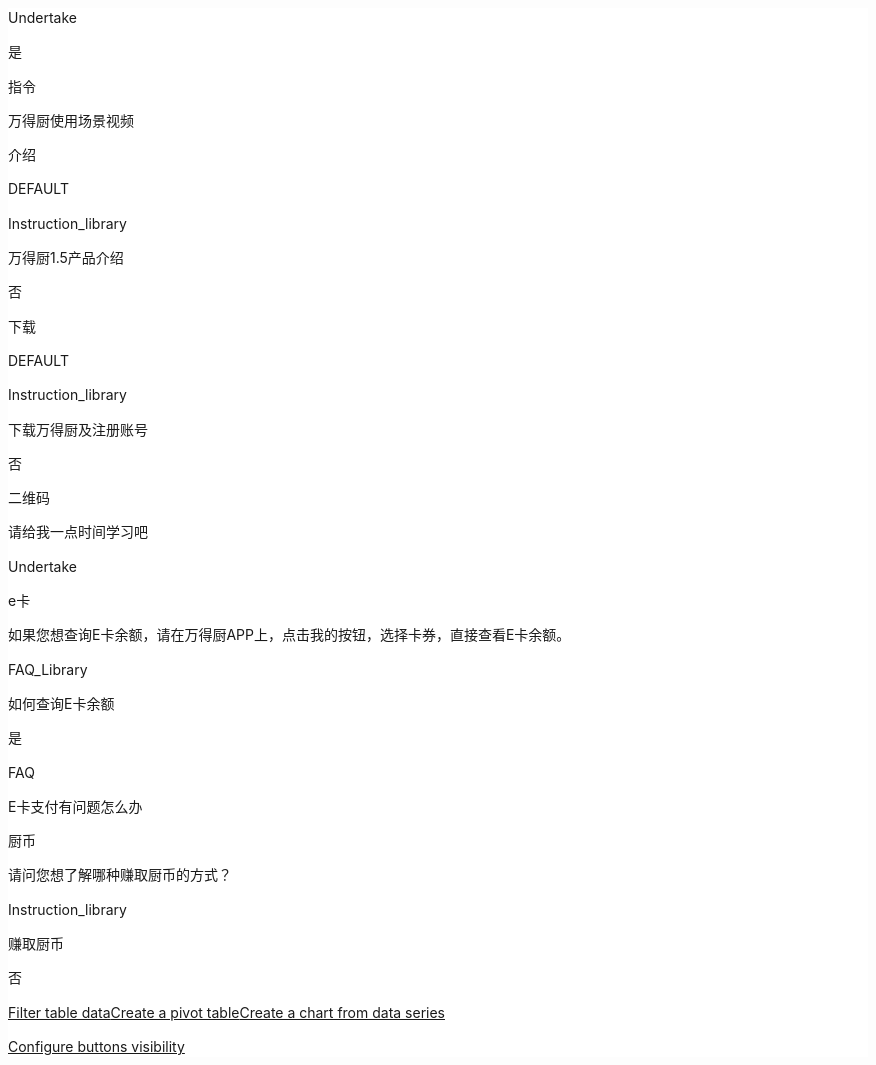 Undertake

  

是

指令

万得厨使用场景视频

介绍

DEFAULT

Instruction\_library

万得厨1.5产品介绍

否

  

  

下载

DEFAULT

Instruction\_library

下载万得厨及注册账号

否

  

  

二维码

请给我一点时间学习吧

Undertake

  

  

  

  

e卡

如果您想查询E卡余额，请在万得厨APP上，点击我的按钮，选择卡券，直接查看E卡余额。

FAQ\_Library

如何查询E卡余额

是

FAQ

E卡支付有问题怎么办

厨币

请问您想了解哪种赚取厨币的方式？

Instruction\_library

赚取厨币

否

  

  

[Filter table data](#)[Create a pivot table](#)[Create a chart from data series](#)

[Configure buttons visibility](/users/tfac-settings.action)